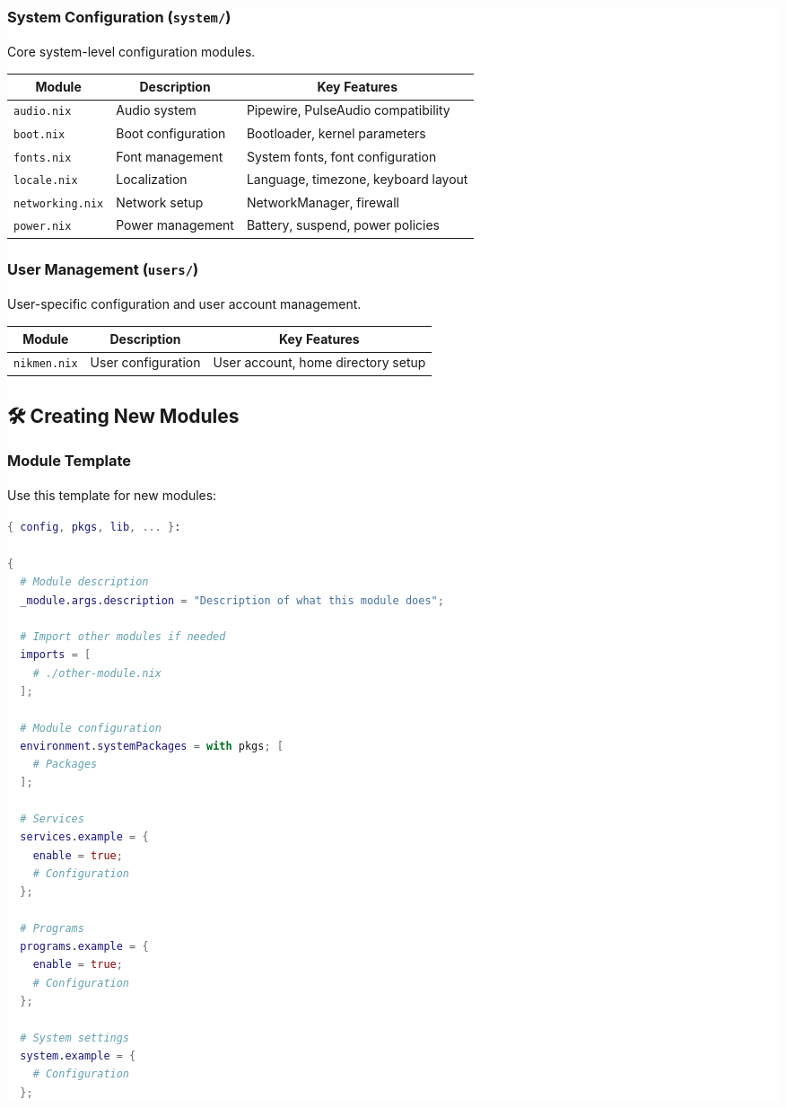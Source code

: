 ### System Configuration (`system/`)

Core system-level configuration modules.

| Module | Description | Key Features |
|--------|-------------|--------------|
| `audio.nix` | Audio system | Pipewire, PulseAudio compatibility |
| `boot.nix` | Boot configuration | Bootloader, kernel parameters |
| `fonts.nix` | Font management | System fonts, font configuration |
| `locale.nix` | Localization | Language, timezone, keyboard layout |
| `networking.nix` | Network setup | NetworkManager, firewall |
| `power.nix` | Power management | Battery, suspend, power policies |

### User Management (`users/`)

User-specific configuration and user account management.

| Module | Description | Key Features |
|--------|-------------|--------------|
| `nikmen.nix` | User configuration | User account, home directory setup |

## 🛠️ Creating New Modules

### Module Template

Use this template for new modules:

```nix
{ config, pkgs, lib, ... }:

{
  # Module description
  _module.args.description = "Description of what this module does";

  # Import other modules if needed
  imports = [
    # ./other-module.nix
  ];

  # Module configuration
  environment.systemPackages = with pkgs; [
    # Packages
  ];

  # Services
  services.example = {
    enable = true;
    # Configuration
  };

  # Programs
  programs.example = {
    enable = true;
    # Configuration
  };

  # System settings
  system.example = {
    # Configuration
  };
```